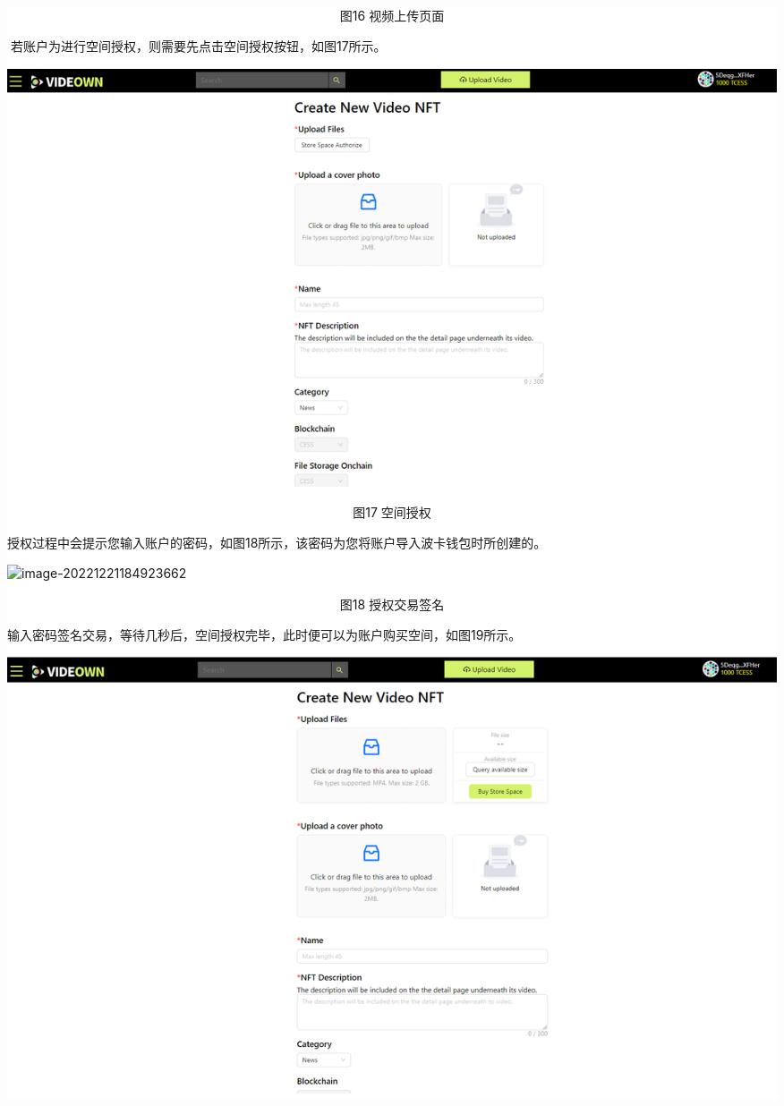 <center> 图16 视频上传页面 </center>

​		若账户为进行空间授权，则需要先点击空间授权按钮，如图17所示。

![image-20221221184529072](./assets/image-20221221184529072.png)

<center> 图17 空间授权 </center>

​		授权过程中会提示您输入账户的密码，如图18所示，该密码为您将账户导入波卡钱包时所创建的。

![image-20221221184923662](./assets/image-20221221184923662.png)

<center> 图18 授权交易签名 </center>

​		输入密码签名交易，等待几秒后，空间授权完毕，此时便可以为账户购买空间，如图19所示。

![image-20221221185050458](./assets/image-20221221185050458.png)
